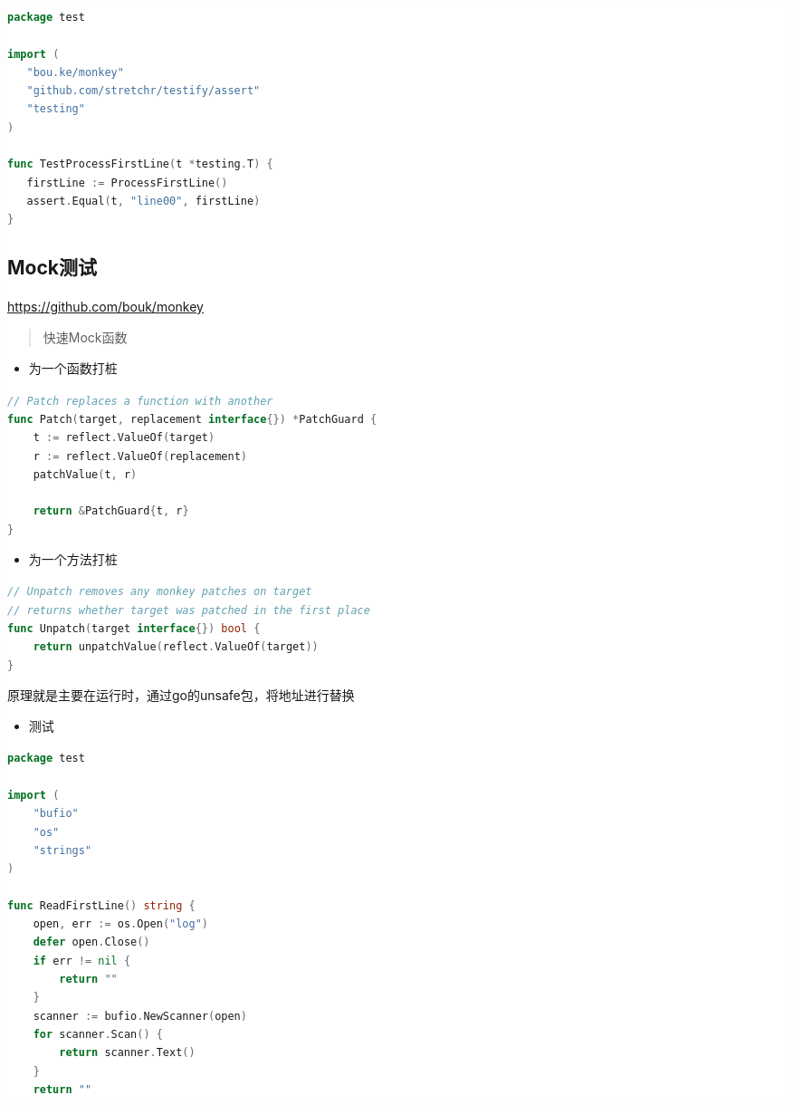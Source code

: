 ```go
package test

import (
   "bou.ke/monkey"
   "github.com/stretchr/testify/assert"
   "testing"
)

func TestProcessFirstLine(t *testing.T) {
   firstLine := ProcessFirstLine()
   assert.Equal(t, "line00", firstLine)
}
```

## Mock测试

https://github.com/bouk/monkey

> 快速Mock函数

- 为一个函数打桩

```go
// Patch replaces a function with another
func Patch(target, replacement interface{}) *PatchGuard {
	t := reflect.ValueOf(target)
	r := reflect.ValueOf(replacement)
	patchValue(t, r)

	return &PatchGuard{t, r}
}
```

- 为一个方法打桩

```go
// Unpatch removes any monkey patches on target
// returns whether target was patched in the first place
func Unpatch(target interface{}) bool {
	return unpatchValue(reflect.ValueOf(target))
}
```

原理就是主要在运行时，通过go的unsafe包，将地址进行替换

- 测试

```go
package test

import (
	"bufio"
	"os"
	"strings"
)

func ReadFirstLine() string {
	open, err := os.Open("log")
	defer open.Close()
	if err != nil {
		return ""
	}
	scanner := bufio.NewScanner(open)
	for scanner.Scan() {
		return scanner.Text()
	}
	return ""
```